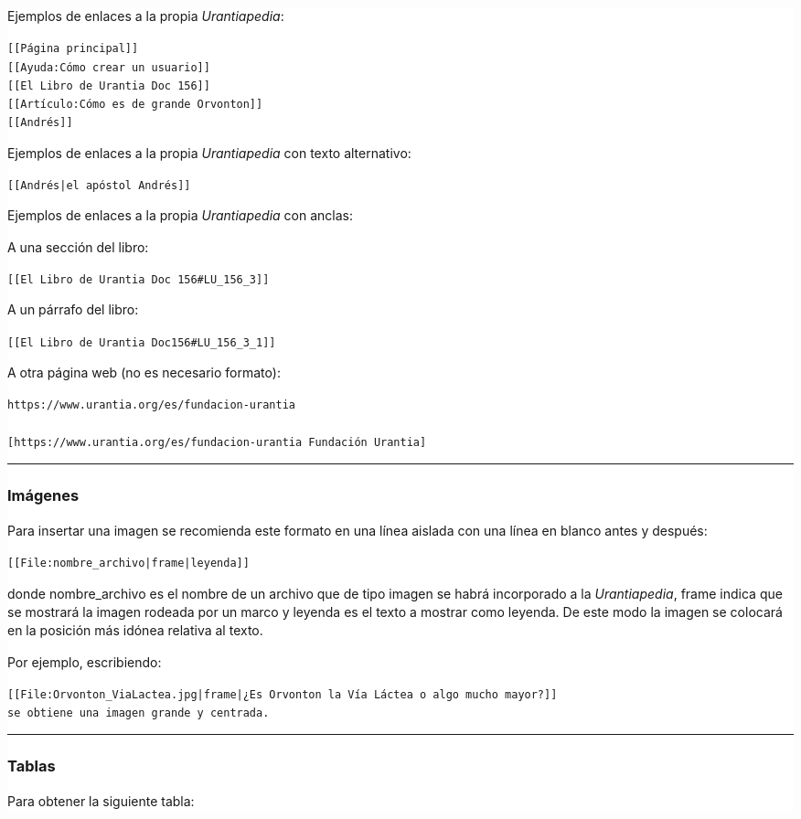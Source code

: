 Ejemplos de enlaces a la propia *Urantiapedia*:

```
[[Página principal]]
[[Ayuda:Cómo crear un usuario]]
[[El Libro de Urantia Doc 156]]
[[Artículo:Cómo es de grande Orvonton]]
[[Andrés]]
```

Ejemplos de enlaces a la propia *Urantiapedia* con texto alternativo:

```
[[Andrés|el apóstol Andrés]]
```

Ejemplos de enlaces a la propia *Urantiapedia* con anclas:

A una sección del libro:
```
[[El Libro de Urantia Doc 156#LU_156_3]]
```
A un párrafo del libro:
```
[[El Libro de Urantia Doc156#LU_156_3_1]]
```
A otra página web (no es necesario formato):
```
https://www.urantia.org/es/fundacion-urantia

[https://www.urantia.org/es/fundacion-urantia Fundación Urantia]
```

---

### Imágenes

Para insertar una imagen se recomienda este formato en una línea aislada con una línea en blanco antes y después:
```
[[File:nombre_archivo|frame|leyenda]]
```
donde nombre_archivo es el nombre de un archivo que de tipo imagen se habrá incorporado a la *Urantiapedia*, frame indica que se mostrará la imagen rodeada por un marco y leyenda es el texto a mostrar como leyenda. De este modo la imagen se colocará en la posición más idónea relativa al texto.

Por ejemplo, escribiendo:
```
[[File:Orvonton_ViaLactea.jpg|frame|¿Es Orvonton la Vía Láctea o algo mucho mayor?]]
se obtiene una imagen grande y centrada.
```
---

### Tablas

Para obtener la siguiente tabla:
